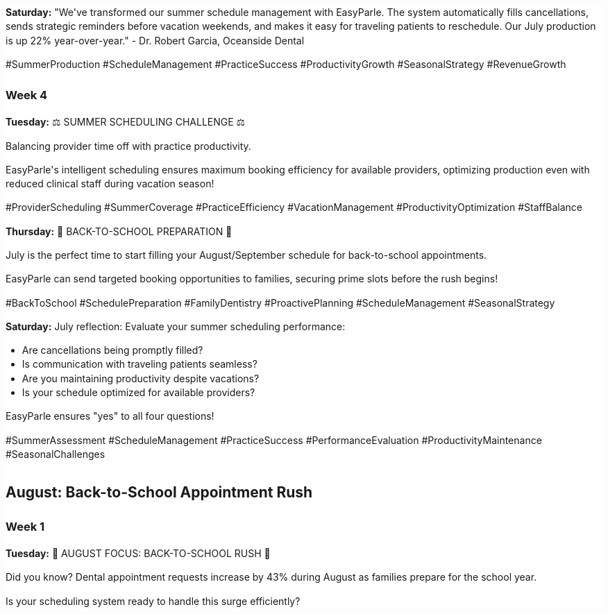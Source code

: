 **Saturday:**
"We've transformed our summer schedule management with EasyParle. The system automatically fills cancellations, sends strategic reminders before vacation weekends, and makes it easy for traveling patients to reschedule. Our July production is up 22% year-over-year." - Dr. Robert Garcia, Oceanside Dental

#SummerProduction #ScheduleManagement #PracticeSuccess #ProductivityGrowth #SeasonalStrategy #RevenueGrowth

### Week 4
**Tuesday:**
⚖️ SUMMER SCHEDULING CHALLENGE ⚖️

Balancing provider time off with practice productivity.

EasyParle's intelligent scheduling ensures maximum booking efficiency for available providers, optimizing production even with reduced clinical staff during vacation season!

#ProviderScheduling #SummerCoverage #PracticeEfficiency #VacationManagement #ProductivityOptimization #StaffBalance

**Thursday:**
🎒 BACK-TO-SCHOOL PREPARATION 🎒

July is the perfect time to start filling your August/September schedule for back-to-school appointments.

EasyParle can send targeted booking opportunities to families, securing prime slots before the rush begins!

#BackToSchool #SchedulePreparation #FamilyDentistry #ProactivePlanning #ScheduleManagement #SeasonalStrategy

**Saturday:**
July reflection: Evaluate your summer scheduling performance:
- Are cancellations being promptly filled?
- Is communication with traveling patients seamless?
- Are you maintaining productivity despite vacations?
- Is your schedule optimized for available providers?

EasyParle ensures "yes" to all four questions!

#SummerAssessment #ScheduleManagement #PracticeSuccess #PerformanceEvaluation #ProductivityMaintenance #SeasonalChallenges

## August: Back-to-School Appointment Rush

### Week 1
**Tuesday:**
🎒 AUGUST FOCUS: BACK-TO-SCHOOL RUSH 🎒

Did you know? Dental appointment requests increase by 43% during August as families prepare for the school year.

Is your scheduling system ready to handle this surge efficiently?
